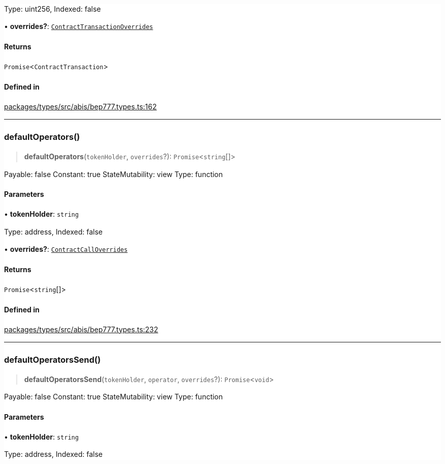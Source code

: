 Type: uint256, Indexed: false

• **overrides?**: [`ContractTransactionOverrides`](../../../type-aliases/ContractTransactionOverrides.md)

#### Returns

`Promise`\<`ContractTransaction`\>

#### Defined in

[packages/types/src/abis/bep777.types.ts:162](https://github.com/niZmosis/dex-toolkit/blob/3d8b41b44787b30fbea5de3ab4737662ffb61bc8/packages/types/src/abis/bep777.types.ts#L162)

***

### defaultOperators()

> **defaultOperators**(`tokenHolder`, `overrides`?): `Promise`\<`string`[]\>

Payable: false
Constant: true
StateMutability: view
Type: function

#### Parameters

• **tokenHolder**: `string`

Type: address, Indexed: false

• **overrides?**: [`ContractCallOverrides`](../../../type-aliases/ContractCallOverrides.md)

#### Returns

`Promise`\<`string`[]\>

#### Defined in

[packages/types/src/abis/bep777.types.ts:232](https://github.com/niZmosis/dex-toolkit/blob/3d8b41b44787b30fbea5de3ab4737662ffb61bc8/packages/types/src/abis/bep777.types.ts#L232)

***

### defaultOperatorsSend()

> **defaultOperatorsSend**(`tokenHolder`, `operator`, `overrides`?): `Promise`\<`void`\>

Payable: false
Constant: true
StateMutability: view
Type: function

#### Parameters

• **tokenHolder**: `string`

Type: address, Indexed: false
